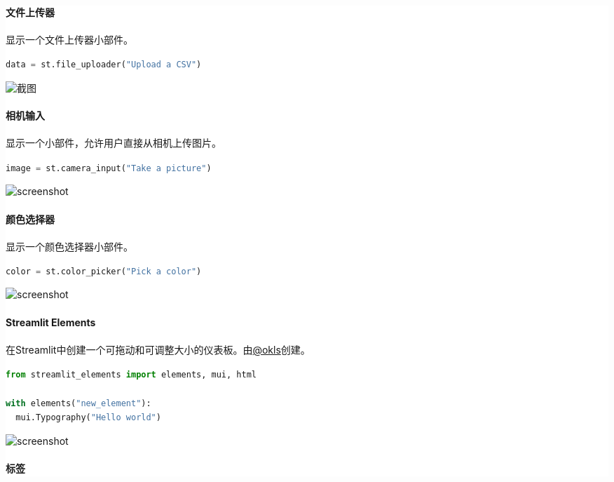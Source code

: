 #### 文件上传器

显示一个文件上传器小部件。

```python
data = st.file_uploader("Upload a CSV")
```

</RefCard>
<RefCard href="/library/api-reference/widgets/st.camera_input">

<Image pure alt="截图" src="/images/api/camera_input.jpg" />

#### 相机输入

显示一个小部件，允许用户直接从相机上传图片。

```python
image = st.camera_input("Take a picture")
```

</RefCard>
<RefCard href="/library/api-reference/widgets/st.color_picker">

<Image pure alt="screenshot" src="/images/api/color_picker.jpg" />

#### 颜色选择器

显示一个颜色选择器小部件。

```python
color = st.color_picker("Pick a color")
```

</RefCard>
</TileContainer>

<ComponentSlider>

<ComponentCard href="https://github.com/okld/streamlit-elements">

<Image pure alt="screenshot" src="/images/api/components/elements.jpg" />

#### Streamlit Elements

在Streamlit中创建一个可拖动和可调整大小的仪表板。由[@okls](https://github.com/okls)创建。

```python
from streamlit_elements import elements, mui, html

with elements("new_element"):
  mui.Typography("Hello world")
```

</ComponentCard>

<ComponentCard href="https://github.com/gagan3012/streamlit-tags">

<Image pure alt="screenshot" src="/images/api/components/tags.jpg" />

#### 标签
